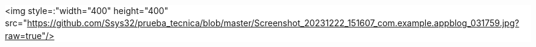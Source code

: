 <img style=:"width="400" height="400" src="https://github.com/Ssys32/prueba_tecnica/blob/master/Screenshot_20231222_151607_com.example.appblog_031759.jpg?raw=true"/>
</div> 
 